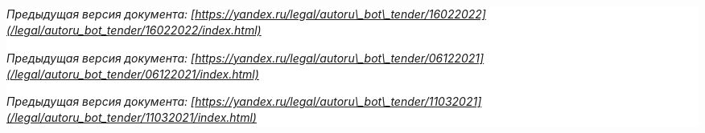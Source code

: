   *Предыдущая версия документа: [https://yandex.ru/legal/autoru\_bot\_tender/16022022](/legal/autoru_bot_tender/16022022/index.html)* 

  *Предыдущая версия документа: [https://yandex.ru/legal/autoru\_bot\_tender/06122021](/legal/autoru_bot_tender/06122021/index.html)* 

  *Предыдущая версия документа: [https://yandex.ru/legal/autoru\_bot\_tender/11032021](/legal/autoru_bot_tender/11032021/index.html)* 

  
